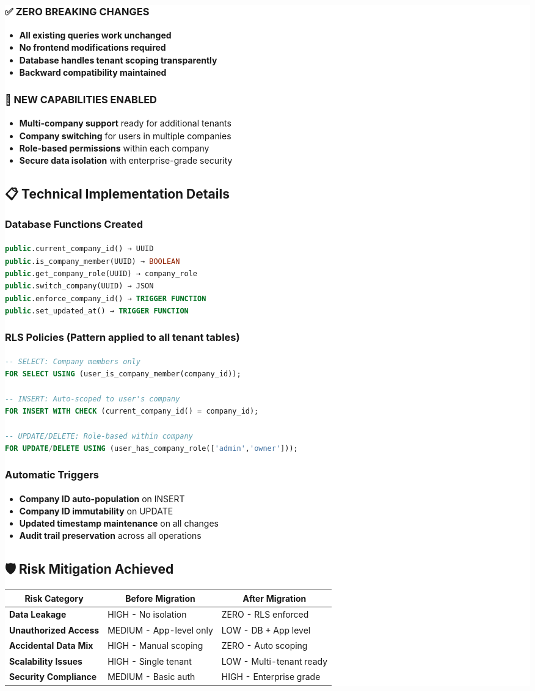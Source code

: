 ### **✅ ZERO BREAKING CHANGES**
- **All existing queries work unchanged**
- **No frontend modifications required**
- **Database handles tenant scoping transparently**
- **Backward compatibility maintained**

### **🚀 NEW CAPABILITIES ENABLED**
- **Multi-company support** ready for additional tenants
- **Company switching** for users in multiple companies
- **Role-based permissions** within each company
- **Secure data isolation** with enterprise-grade security

## 📋 **Technical Implementation Details**

### **Database Functions Created**
```sql
public.current_company_id() → UUID
public.is_company_member(UUID) → BOOLEAN  
public.get_company_role(UUID) → company_role
public.switch_company(UUID) → JSON
public.enforce_company_id() → TRIGGER FUNCTION
public.set_updated_at() → TRIGGER FUNCTION
```

### **RLS Policies (Pattern applied to all tenant tables)**
```sql
-- SELECT: Company members only
FOR SELECT USING (user_is_company_member(company_id));

-- INSERT: Auto-scoped to user's company
FOR INSERT WITH CHECK (current_company_id() = company_id);

-- UPDATE/DELETE: Role-based within company
FOR UPDATE/DELETE USING (user_has_company_role(['admin','owner']));
```

### **Automatic Triggers**
- **Company ID auto-population** on INSERT
- **Company ID immutability** on UPDATE
- **Updated timestamp maintenance** on all changes
- **Audit trail preservation** across all operations

## 🛡️ **Risk Mitigation Achieved**

| Risk Category | Before Migration | After Migration |
|---------------|------------------|-----------------|
| **Data Leakage** | HIGH - No isolation | ZERO - RLS enforced |
| **Unauthorized Access** | MEDIUM - App-level only | LOW - DB + App level |
| **Accidental Data Mix** | HIGH - Manual scoping | ZERO - Auto scoping |
| **Scalability Issues** | HIGH - Single tenant | LOW - Multi-tenant ready |
| **Security Compliance** | MEDIUM - Basic auth | HIGH - Enterprise grade |
